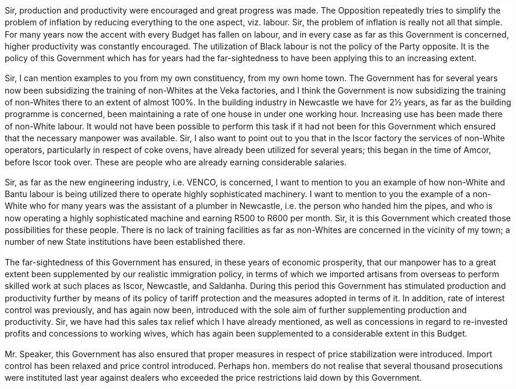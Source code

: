 <p>Sir, production and productivity were encouraged and great progress was made. The Opposition repeatedly tries to simplify the problem of inflation by reducing everything to the one aspect, viz. labour. Sir, the problem of inflation is really not all that simple. For many years now the accent with every Budget has fallen on labour, and in every case as far as this Government is concerned, higher productivity was constantly encouraged. The utilization of Black labour is not the policy of the Party opposite. It is the policy of this Government which has for years had the far-sightedness to have been applying this to an increasing extent.</p>

<p>Sir, I can mention examples to you from my own constituency, from my own home town. The Government has for several years now been subsidizing the training of non-Whites at the Veka factories, and I think the Government is now subsidizing the training of non-Whites there to an extent of almost 100%. In the building industry in Newcastle we have for 2&#x00BD; years, as far as the building programme is concerned, been maintaining a rate of one house in under one working hour. Increasing use has been made there of non-White labour. It would not have been possible to perform this task if it had not been for this Government which ensured that the necessary manpower was available. Sir, I also want to point out to you that in the Iscor factory the services of non-White operators, particularly in respect of coke <span class="col_1229-1230" refersTo="page_0629"/>ovens, have already been utilized for several years; this began in the time of Amcor, before Iscor took over. These are people who are already earning considerable salaries.</p>

<p>Sir, as far as the new engineering industry, i.e. VENCO, is concerned, I want to mention to you an example of how non-White and Bantu labour is being utilized there to operate highly sophisticated machinery. I want to mention to you the example of a non-White who for many years was the assistant of a plumber in Newcastle, i.e. the person who handed him the pipes, and who is now operating a highly sophisticated machine and earning R500 to R600 per month. Sir, it is this Government which created those possibilities for these people. There is no lack of training facilities as far as non-Whites are concerned in the vicinity of my town; a number of new State institutions have been established there.</p>

<p>The far-sightedness of this Government has ensured, in these years of economic prosperity, that our manpower has to a great extent been supplemented by our realistic immigration policy, in terms of which we imported artisans from overseas to perform skilled work at such places as Iscor, Newcastle, and Saldanha. During this period this Government has stimulated production and productivity further by means of its policy of tariff protection and the measures adopted in terms of it. In addition, rate of interest control was previously, and has again now been, introduced with the sole aim of further supplementing production and productivity. Sir, we have had this sales tax relief which I have already mentioned, as well as concessions in regard to re-invested profits and concessions to working wives, which has again been supplemented to a considerable extent in this Budget.</p>

<p>Mr. Speaker, this Government has also ensured that proper measures in respect of price stabilization were introduced. Import control has been relaxed and price control introduced. Perhaps hon. members do not realise that several thousand prosecutions were instituted last year against dealers who exceeded the price restrictions laid down by this Government.</p>
